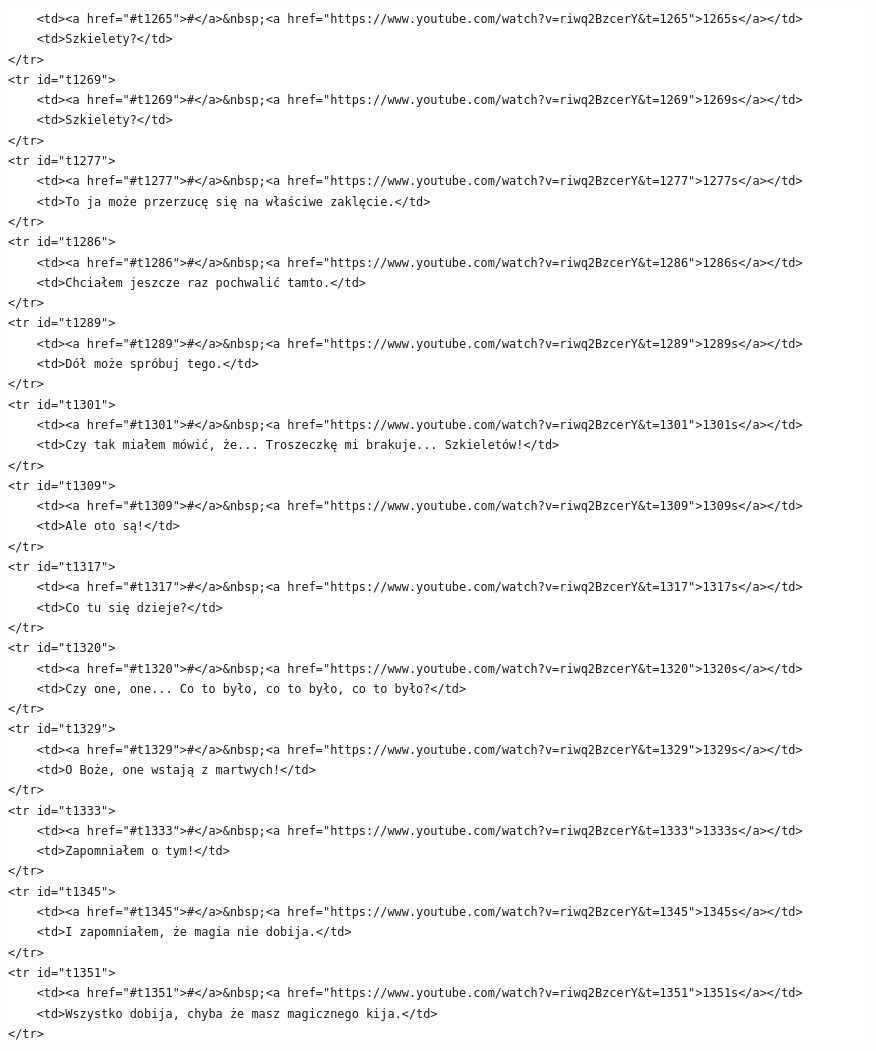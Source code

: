         <td><a href="#t1265">#</a>&nbsp;<a href="https://www.youtube.com/watch?v=riwq2BzcerY&t=1265">1265s</a></td>
        <td>Szkielety?</td>
    </tr>
    <tr id="t1269">
        <td><a href="#t1269">#</a>&nbsp;<a href="https://www.youtube.com/watch?v=riwq2BzcerY&t=1269">1269s</a></td>
        <td>Szkielety?</td>
    </tr>
    <tr id="t1277">
        <td><a href="#t1277">#</a>&nbsp;<a href="https://www.youtube.com/watch?v=riwq2BzcerY&t=1277">1277s</a></td>
        <td>To ja może przerzucę się na właściwe zaklęcie.</td>
    </tr>
    <tr id="t1286">
        <td><a href="#t1286">#</a>&nbsp;<a href="https://www.youtube.com/watch?v=riwq2BzcerY&t=1286">1286s</a></td>
        <td>Chciałem jeszcze raz pochwalić tamto.</td>
    </tr>
    <tr id="t1289">
        <td><a href="#t1289">#</a>&nbsp;<a href="https://www.youtube.com/watch?v=riwq2BzcerY&t=1289">1289s</a></td>
        <td>Dół może spróbuj tego.</td>
    </tr>
    <tr id="t1301">
        <td><a href="#t1301">#</a>&nbsp;<a href="https://www.youtube.com/watch?v=riwq2BzcerY&t=1301">1301s</a></td>
        <td>Czy tak miałem mówić, że... Troszeczkę mi brakuje... Szkieletów!</td>
    </tr>
    <tr id="t1309">
        <td><a href="#t1309">#</a>&nbsp;<a href="https://www.youtube.com/watch?v=riwq2BzcerY&t=1309">1309s</a></td>
        <td>Ale oto są!</td>
    </tr>
    <tr id="t1317">
        <td><a href="#t1317">#</a>&nbsp;<a href="https://www.youtube.com/watch?v=riwq2BzcerY&t=1317">1317s</a></td>
        <td>Co tu się dzieje?</td>
    </tr>
    <tr id="t1320">
        <td><a href="#t1320">#</a>&nbsp;<a href="https://www.youtube.com/watch?v=riwq2BzcerY&t=1320">1320s</a></td>
        <td>Czy one, one... Co to było, co to było, co to było?</td>
    </tr>
    <tr id="t1329">
        <td><a href="#t1329">#</a>&nbsp;<a href="https://www.youtube.com/watch?v=riwq2BzcerY&t=1329">1329s</a></td>
        <td>O Boże, one wstają z martwych!</td>
    </tr>
    <tr id="t1333">
        <td><a href="#t1333">#</a>&nbsp;<a href="https://www.youtube.com/watch?v=riwq2BzcerY&t=1333">1333s</a></td>
        <td>Zapomniałem o tym!</td>
    </tr>
    <tr id="t1345">
        <td><a href="#t1345">#</a>&nbsp;<a href="https://www.youtube.com/watch?v=riwq2BzcerY&t=1345">1345s</a></td>
        <td>I zapomniałem, że magia nie dobija.</td>
    </tr>
    <tr id="t1351">
        <td><a href="#t1351">#</a>&nbsp;<a href="https://www.youtube.com/watch?v=riwq2BzcerY&t=1351">1351s</a></td>
        <td>Wszystko dobija, chyba że masz magicznego kija.</td>
    </tr>